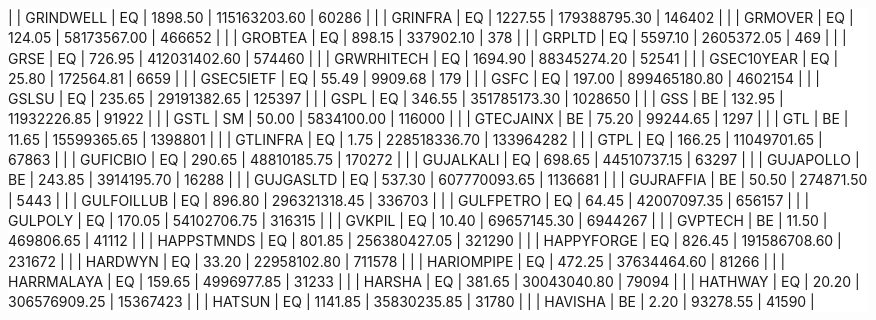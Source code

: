 |  | GRINDWELL | EQ | 1898.50 | 115163203.60 | 60286 |
|  | GRINFRA | EQ | 1227.55 | 179388795.30 | 146402 |
|  | GRMOVER | EQ | 124.05 | 58173567.00 | 466652 |
|  | GROBTEA | EQ | 898.15 | 337902.10 | 378 |
|  | GRPLTD | EQ | 5597.10 | 2605372.05 | 469 |
|  | GRSE | EQ | 726.95 | 412031402.60 | 574460 |
|  | GRWRHITECH | EQ | 1694.90 | 88345274.20 | 52541 |
|  | GSEC10YEAR | EQ | 25.80 | 172564.81 | 6659 |
|  | GSEC5IETF | EQ | 55.49 | 9909.68 | 179 |
|  | GSFC | EQ | 197.00 | 899465180.80 | 4602154 |
|  | GSLSU | EQ | 235.65 | 29191382.65 | 125397 |
|  | GSPL | EQ | 346.55 | 351785173.30 | 1028650 |
|  | GSS | BE | 132.95 | 11932226.85 | 91922 |
|  | GSTL | SM | 50.00 | 5834100.00 | 116000 |
|  | GTECJAINX | BE | 75.20 | 99244.65 | 1297 |
|  | GTL | BE | 11.65 | 15599365.65 | 1398801 |
|  | GTLINFRA | EQ | 1.75 | 228518336.70 | 133964282 |
|  | GTPL | EQ | 166.25 | 11049701.65 | 67863 |
|  | GUFICBIO | EQ | 290.65 | 48810185.75 | 170272 |
|  | GUJALKALI | EQ | 698.65 | 44510737.15 | 63297 |
|  | GUJAPOLLO | BE | 243.85 | 3914195.70 | 16288 |
|  | GUJGASLTD | EQ | 537.30 | 607770093.65 | 1136681 |
|  | GUJRAFFIA | BE | 50.50 | 274871.50 | 5443 |
|  | GULFOILLUB | EQ | 896.80 | 296321318.45 | 336703 |
|  | GULFPETRO | EQ | 64.45 | 42007097.35 | 656157 |
|  | GULPOLY | EQ | 170.05 | 54102706.75 | 316315 |
|  | GVKPIL | EQ | 10.40 | 69657145.30 | 6944267 |
|  | GVPTECH | BE | 11.50 | 469806.65 | 41112 |
|  | HAPPSTMNDS | EQ | 801.85 | 256380427.05 | 321290 |
|  | HAPPYFORGE | EQ | 826.45 | 191586708.60 | 231672 |
|  | HARDWYN | EQ | 33.20 | 22958102.80 | 711578 |
|  | HARIOMPIPE | EQ | 472.25 | 37634464.60 | 81266 |
|  | HARRMALAYA | EQ | 159.65 | 4996977.85 | 31233 |
|  | HARSHA | EQ | 381.65 | 30043040.80 | 79094 |
|  | HATHWAY | EQ | 20.20 | 306576909.25 | 15367423 |
|  | HATSUN | EQ | 1141.85 | 35830235.85 | 31780 |
|  | HAVISHA | BE | 2.20 | 93278.55 | 41590 |